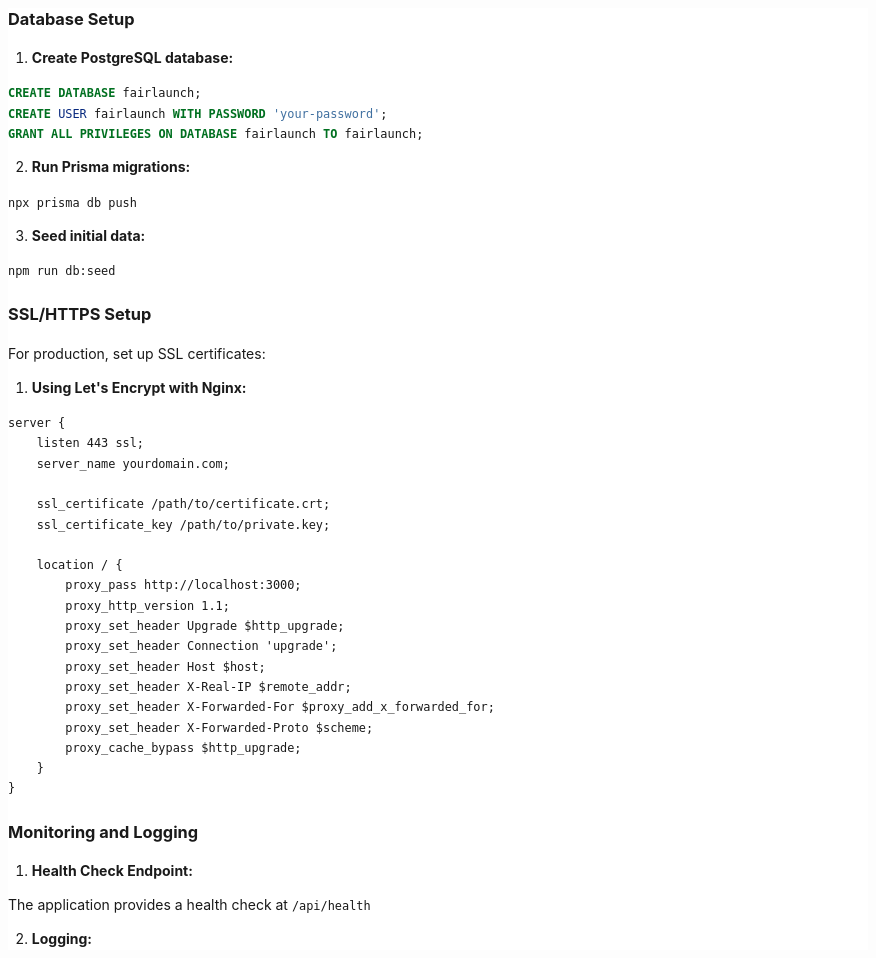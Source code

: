 ### Database Setup

1. **Create PostgreSQL database:**

```sql
CREATE DATABASE fairlaunch;
CREATE USER fairlaunch WITH PASSWORD 'your-password';
GRANT ALL PRIVILEGES ON DATABASE fairlaunch TO fairlaunch;
```

2. **Run Prisma migrations:**

```bash
npx prisma db push
```

3. **Seed initial data:**

```bash
npm run db:seed
```

### SSL/HTTPS Setup

For production, set up SSL certificates:

1. **Using Let's Encrypt with Nginx:**

```nginx
server {
    listen 443 ssl;
    server_name yourdomain.com;

    ssl_certificate /path/to/certificate.crt;
    ssl_certificate_key /path/to/private.key;

    location / {
        proxy_pass http://localhost:3000;
        proxy_http_version 1.1;
        proxy_set_header Upgrade $http_upgrade;
        proxy_set_header Connection 'upgrade';
        proxy_set_header Host $host;
        proxy_set_header X-Real-IP $remote_addr;
        proxy_set_header X-Forwarded-For $proxy_add_x_forwarded_for;
        proxy_set_header X-Forwarded-Proto $scheme;
        proxy_cache_bypass $http_upgrade;
    }
}
```

### Monitoring and Logging

1. **Health Check Endpoint:**

The application provides a health check at `/api/health`

2. **Logging:**
